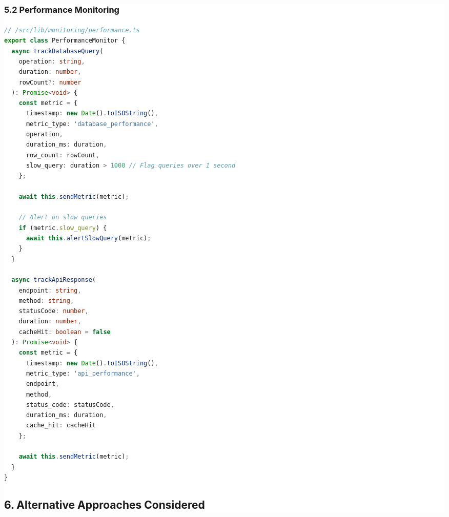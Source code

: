 ### 5.2 Performance Monitoring

```typescript
// /src/lib/monitoring/performance.ts
export class PerformanceMonitor {
  async trackDatabaseQuery(
    operation: string,
    duration: number,
    rowCount?: number
  ): Promise<void> {
    const metric = {
      timestamp: new Date().toISOString(),
      metric_type: 'database_performance',
      operation,
      duration_ms: duration,
      row_count: rowCount,
      slow_query: duration > 1000 // Flag queries over 1 second
    };
    
    await this.sendMetric(metric);
    
    // Alert on slow queries
    if (metric.slow_query) {
      await this.alertSlowQuery(metric);
    }
  }

  async trackApiResponse(
    endpoint: string,
    method: string,
    statusCode: number,
    duration: number,
    cacheHit: boolean = false
  ): Promise<void> {
    const metric = {
      timestamp: new Date().toISOString(),
      metric_type: 'api_performance',
      endpoint,
      method,
      status_code: statusCode,
      duration_ms: duration,
      cache_hit: cacheHit
    };
    
    await this.sendMetric(metric);
  }
}
```

## 6. Alternative Approaches Considered
